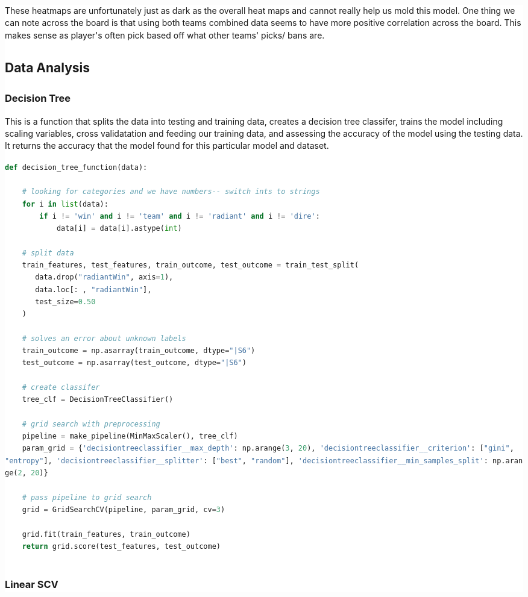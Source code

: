
These heatmaps are unfortunately just as dark as the overall heat maps and cannot really help us mold this model. One thing we can note across the board is that using both teams combined data seems to have more positive correlation across the board. This makes sense as player's often pick based off what other teams' picks/ bans are. 

## Data Analysis

### Decision Tree 

This is a function that splits the data into testing and training data, creates a decision tree classifer, trains the model including scaling variables, cross validatation and feeding our training data, and assessing the accuracy of the model using the testing data. It returns the accuracy that the model found for this particular model and dataset.


```python
def decision_tree_function(data):
    
    # looking for categories and we have numbers-- switch ints to strings
    for i in list(data):
        if i != 'win' and i != 'team' and i != 'radiant' and i != 'dire':
            data[i] = data[i].astype(int)

    # split data
    train_features, test_features, train_outcome, test_outcome = train_test_split(
       data.drop("radiantWin", axis=1),     
       data.loc[: , "radiantWin"],    
       test_size=0.50
    )

    # solves an error about unknown labels
    train_outcome = np.asarray(train_outcome, dtype="|S6")
    test_outcome = np.asarray(test_outcome, dtype="|S6")
    
    # create classifer
    tree_clf = DecisionTreeClassifier()

    # grid search with preprocessing
    pipeline = make_pipeline(MinMaxScaler(), tree_clf)
    param_grid = {'decisiontreeclassifier__max_depth': np.arange(3, 20), 'decisiontreeclassifier__criterion': ["gini", "entropy"], 'decisiontreeclassifier__splitter': ["best", "random"], 'decisiontreeclassifier__min_samples_split': np.arange(2, 20)} 

    # pass pipeline to grid search
    grid = GridSearchCV(pipeline, param_grid, cv=3)

    grid.fit(train_features, train_outcome)
    return grid.score(test_features, test_outcome)
    
```

### Linear SCV
